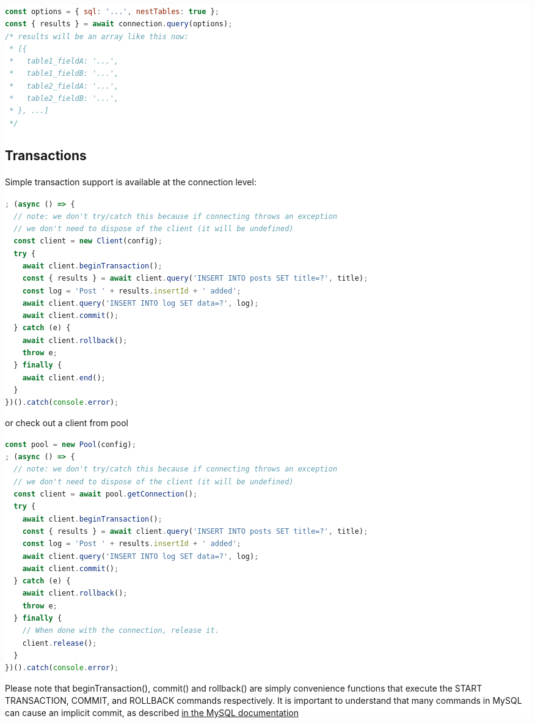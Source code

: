```js
const options = { sql: '...', nestTables: true };
const { results } = await connection.query(options);
/* results will be an array like this now:
 * [{
 *   table1_fieldA: '...',
 *   table1_fieldB: '...',
 *   table2_fieldA: '...',
 *   table2_fieldB: '...',
 * }, ...]
 */
```

## Transactions

Simple transaction support is available at the connection level:

```js
; (async () => {
  // note: we don't try/catch this because if connecting throws an exception
  // we don't need to dispose of the client (it will be undefined)
  const client = new Client(config);
  try {
    await client.beginTransaction();
    const { results } = await client.query('INSERT INTO posts SET title=?', title);
    const log = 'Post ' + results.insertId + ' added';
    await client.query('INSERT INTO log SET data=?', log);
    await client.commit();
  } catch (e) {
    await client.rollback();
    throw e;
  } finally {
    await client.end();
  }
})().catch(console.error);
```

or check out a client from pool
```js
const pool = new Pool(config);
; (async () => {
  // note: we don't try/catch this because if connecting throws an exception
  // we don't need to dispose of the client (it will be undefined)
  const client = await pool.getConnection();
  try {
    await client.beginTransaction();
    const { results } = await client.query('INSERT INTO posts SET title=?', title);
    const log = 'Post ' + results.insertId + ' added';
    await client.query('INSERT INTO log SET data=?', log);
    await client.commit();
  } catch (e) {
    await client.rollback();
    throw e;
  } finally {
    // When done with the connection, release it.
    client.release();
  }
})().catch(console.error);
```
Please note that beginTransaction(), commit() and rollback() are simply convenience
functions that execute the START TRANSACTION, COMMIT, and ROLLBACK commands respectively.
It is important to understand that many commands in MySQL can cause an implicit commit,
as described [in the MySQL documentation](http://dev.mysql.com/doc/refman/5.5/en/implicit-commit.html)
